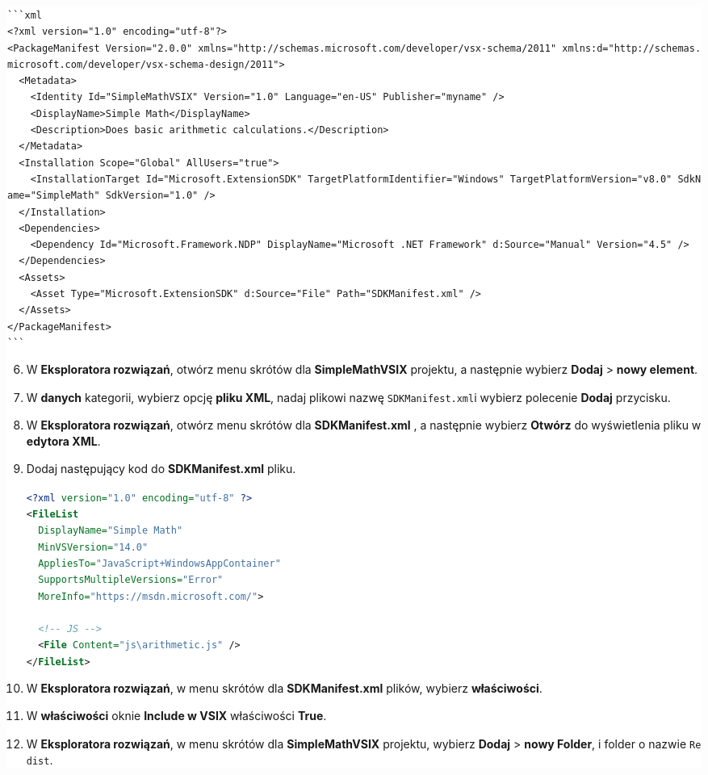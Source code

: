     ```xml
    <?xml version="1.0" encoding="utf-8"?>
    <PackageManifest Version="2.0.0" xmlns="http://schemas.microsoft.com/developer/vsx-schema/2011" xmlns:d="http://schemas.microsoft.com/developer/vsx-schema-design/2011">
      <Metadata>
        <Identity Id="SimpleMathVSIX" Version="1.0" Language="en-US" Publisher="myname" />
        <DisplayName>Simple Math</DisplayName>
        <Description>Does basic arithmetic calculations.</Description>
      </Metadata>
      <Installation Scope="Global" AllUsers="true">
        <InstallationTarget Id="Microsoft.ExtensionSDK" TargetPlatformIdentifier="Windows" TargetPlatformVersion="v8.0" SdkName="SimpleMath" SdkVersion="1.0" />
      </Installation>
      <Dependencies>
        <Dependency Id="Microsoft.Framework.NDP" DisplayName="Microsoft .NET Framework" d:Source="Manual" Version="4.5" />
      </Dependencies>
      <Assets>
        <Asset Type="Microsoft.ExtensionSDK" d:Source="File" Path="SDKManifest.xml" />
      </Assets>
    </PackageManifest>
    ```

6. W **Eksploratora rozwiązań**, otwórz menu skrótów dla **SimpleMathVSIX** projektu, a następnie wybierz **Dodaj** > **nowy element**.

7. W **danych** kategorii, wybierz opcję **pliku XML**, nadaj plikowi nazwę `SDKManifest.xml`i wybierz polecenie **Dodaj** przycisku.

8. W **Eksploratora rozwiązań**, otwórz menu skrótów dla **SDKManifest.xml** , a następnie wybierz **Otwórz** do wyświetlenia pliku w **edytora XML**.

9. Dodaj następujący kod do **SDKManifest.xml** pliku.

    ```xml
    <?xml version="1.0" encoding="utf-8" ?>
    <FileList
      DisplayName="Simple Math"
      MinVSVersion="14.0"
      AppliesTo="JavaScript+WindowsAppContainer"
      SupportsMultipleVersions="Error"
      MoreInfo="https://msdn.microsoft.com/">

      <!-- JS -->
      <File Content="js\arithmetic.js" />
    </FileList>

    ```

10. W **Eksploratora rozwiązań**, w menu skrótów dla **SDKManifest.xml** plików, wybierz **właściwości**.

11. W **właściwości** oknie **Include w VSIX** właściwości **True**.

12. W **Eksploratora rozwiązań**, w menu skrótów dla **SimpleMathVSIX** projektu, wybierz **Dodaj** > **nowy Folder**, i folder o nazwie `Redist`.
